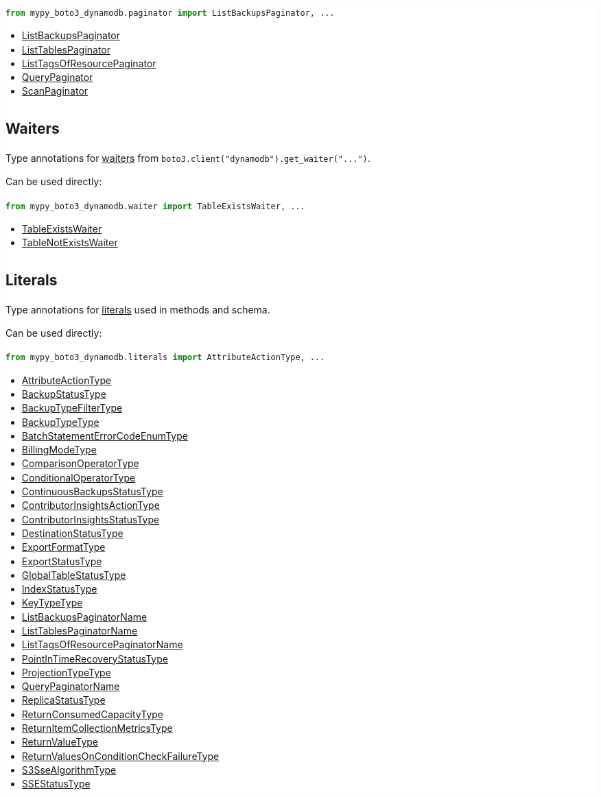 ```python
from mypy_boto3_dynamodb.paginator import ListBackupsPaginator, ...
```

- [ListBackupsPaginator](./paginators.md#listbackupspaginator)
- [ListTablesPaginator](./paginators.md#listtablespaginator)
- [ListTagsOfResourcePaginator](./paginators.md#listtagsofresourcepaginator)
- [QueryPaginator](./paginators.md#querypaginator)
- [ScanPaginator](./paginators.md#scanpaginator)

<a id="waiters"></a>

## Waiters

Type annotations for [waiters](./waiters.md) from
`boto3.client("dynamodb").get_waiter("...")`.

Can be used directly:

```python
from mypy_boto3_dynamodb.waiter import TableExistsWaiter, ...
```

- [TableExistsWaiter](./waiters.md#tableexistswaiter)
- [TableNotExistsWaiter](./waiters.md#tablenotexistswaiter)

<a id="literals"></a>

## Literals

Type annotations for [literals](./literals.md) used in methods and schema.

Can be used directly:

```python
from mypy_boto3_dynamodb.literals import AttributeActionType, ...
```

- [AttributeActionType](./literals.md#attributeactiontype)
- [BackupStatusType](./literals.md#backupstatustype)
- [BackupTypeFilterType](./literals.md#backuptypefiltertype)
- [BackupTypeType](./literals.md#backuptypetype)
- [BatchStatementErrorCodeEnumType](./literals.md#batchstatementerrorcodeenumtype)
- [BillingModeType](./literals.md#billingmodetype)
- [ComparisonOperatorType](./literals.md#comparisonoperatortype)
- [ConditionalOperatorType](./literals.md#conditionaloperatortype)
- [ContinuousBackupsStatusType](./literals.md#continuousbackupsstatustype)
- [ContributorInsightsActionType](./literals.md#contributorinsightsactiontype)
- [ContributorInsightsStatusType](./literals.md#contributorinsightsstatustype)
- [DestinationStatusType](./literals.md#destinationstatustype)
- [ExportFormatType](./literals.md#exportformattype)
- [ExportStatusType](./literals.md#exportstatustype)
- [GlobalTableStatusType](./literals.md#globaltablestatustype)
- [IndexStatusType](./literals.md#indexstatustype)
- [KeyTypeType](./literals.md#keytypetype)
- [ListBackupsPaginatorName](./literals.md#listbackupspaginatorname)
- [ListTablesPaginatorName](./literals.md#listtablespaginatorname)
- [ListTagsOfResourcePaginatorName](./literals.md#listtagsofresourcepaginatorname)
- [PointInTimeRecoveryStatusType](./literals.md#pointintimerecoverystatustype)
- [ProjectionTypeType](./literals.md#projectiontypetype)
- [QueryPaginatorName](./literals.md#querypaginatorname)
- [ReplicaStatusType](./literals.md#replicastatustype)
- [ReturnConsumedCapacityType](./literals.md#returnconsumedcapacitytype)
- [ReturnItemCollectionMetricsType](./literals.md#returnitemcollectionmetricstype)
- [ReturnValueType](./literals.md#returnvaluetype)
- [ReturnValuesOnConditionCheckFailureType](./literals.md#returnvaluesonconditioncheckfailuretype)
- [S3SseAlgorithmType](./literals.md#s3ssealgorithmtype)
- [SSEStatusType](./literals.md#ssestatustype)